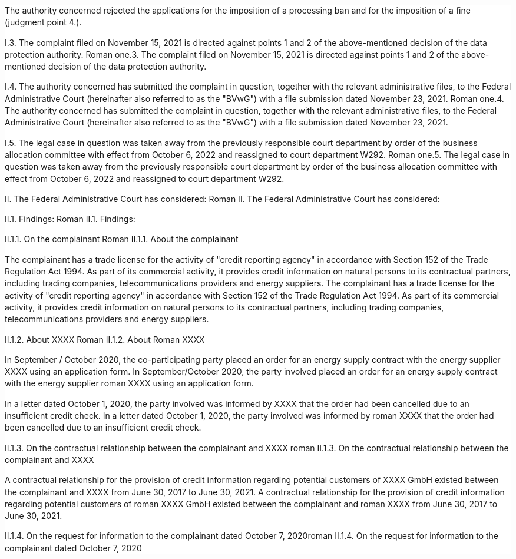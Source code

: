 The authority concerned rejected the applications for the imposition of a processing ban and for the imposition of a fine (judgment point 4.).

I.3. The complaint filed on November 15, 2021 is directed against points 1 and 2 of the above-mentioned decision of the data protection authority. Roman one.3. The complaint filed on November 15, 2021 is directed against points 1 and 2 of the above-mentioned decision of the data protection authority.

I.4. The authority concerned has submitted the complaint in question, together with the relevant administrative files, to the Federal Administrative Court (hereinafter also referred to as the "BVwG") with a file submission dated November 23, 2021. Roman one.4. The authority concerned has submitted the complaint in question, together with the relevant administrative files, to the Federal Administrative Court (hereinafter also referred to as the "BVwG") with a file submission dated November 23, 2021.

I.5. The legal case in question was taken away from the previously responsible court department by order of the business allocation committee with effect from October 6, 2022 and reassigned to court department W292. Roman one.5. The legal case in question was taken away from the previously responsible court department by order of the business allocation committee with effect from October 6, 2022 and reassigned to court department W292.

II. The Federal Administrative Court has considered: Roman II. The Federal Administrative Court has considered:

II.1. Findings: Roman II.1. Findings:

II.1.1. On the complainant Roman II.1.1. About the complainant

The complainant has a trade license for the activity of "credit reporting agency" in accordance with Section 152 of the Trade Regulation Act 1994. As part of its commercial activity, it provides credit information on natural persons to its contractual partners, including trading companies, telecommunications providers and energy suppliers. The complainant has a trade license for the activity of "credit reporting agency" in accordance with Section 152 of the Trade Regulation Act 1994. As part of its commercial activity, it provides credit information on natural persons to its contractual partners, including trading companies, telecommunications providers and energy suppliers.

II.1.2. About XXXX Roman II.1.2. About Roman XXXX

In September / October 2020, the co-participating party placed an order for an energy supply contract with the energy supplier XXXX using an application form. In September/October 2020, the party involved placed an order for an energy supply contract with the energy supplier roman XXXX using an application form.

In a letter dated October 1, 2020, the party involved was informed by XXXX that the order had been cancelled due to an insufficient credit check. In a letter dated October 1, 2020, the party involved was informed by roman XXXX that the order had been cancelled due to an insufficient credit check.

II.1.3. On the contractual relationship between the complainant and XXXX roman II.1.3. On the contractual relationship between the complainant and XXXX

A contractual relationship for the provision of credit information regarding potential customers of XXXX GmbH existed between the complainant and XXXX from June 30, 2017 to June 30, 2021. A contractual relationship for the provision of credit information regarding potential customers of roman XXXX GmbH existed between the complainant and roman XXXX from June 30, 2017 to June 30, 2021.

II.1.4. On the request for information to the complainant dated October 7, 2020roman II.1.4. On the request for information to the complainant dated October 7, 2020
